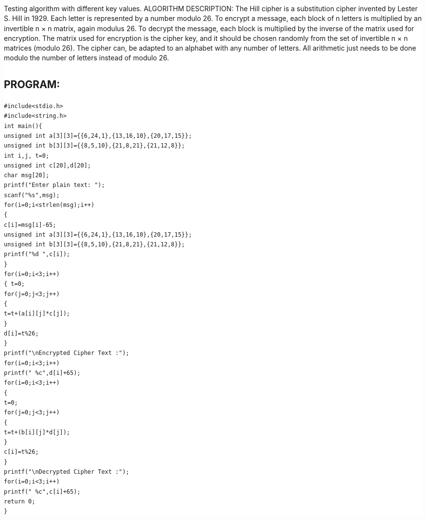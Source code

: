 Testing algorithm with different key values. 
ALGORITHM DESCRIPTION:
The Hill cipher is a substitution cipher invented by Lester S. Hill in 1929. Each letter is represented by a number modulo 26. To encrypt a message, each block of n letters is multiplied by an invertible n × n matrix, again modulus 26.
To decrypt the message, each block is multiplied by the inverse of the matrix used for encryption. The matrix used for encryption is the cipher key, and it should be chosen randomly from the set of invertible n × n matrices (modulo 26).
The cipher can, be adapted to an alphabet with any number of letters. All arithmetic just needs to be done modulo the number of letters instead of modulo 26.


## PROGRAM:
```
#include<stdio.h>
#include<string.h>
int main(){
unsigned int a[3][3]={{6,24,1},{13,16,10},{20,17,15}};
unsigned int b[3][3]={{8,5,10},{21,8,21},{21,12,8}};
int i,j, t=0;
unsigned int c[20],d[20];
char msg[20];
printf("Enter plain text: ");
scanf("%s",msg);
for(i=0;i<strlen(msg);i++)
{
c[i]=msg[i]-65;
unsigned int a[3][3]={{6,24,1},{13,16,10},{20,17,15}};
unsigned int b[3][3]={{8,5,10},{21,8,21},{21,12,8}};
printf("%d ",c[i]);
}
for(i=0;i<3;i++)
{ t=0;
for(j=0;j<3;j++)
{
t=t+(a[i][j]*c[j]);
}
d[i]=t%26;
}
printf("\nEncrypted Cipher Text :");
for(i=0;i<3;i++)
printf(" %c",d[i]+65);
for(i=0;i<3;i++)
{
t=0;
for(j=0;j<3;j++)
{
t=t+(b[i][j]*d[j]);
}
c[i]=t%26;
}
printf("\nDecrypted Cipher Text :");
for(i=0;i<3;i++)
printf(" %c",c[i]+65);
return 0;
}
```
